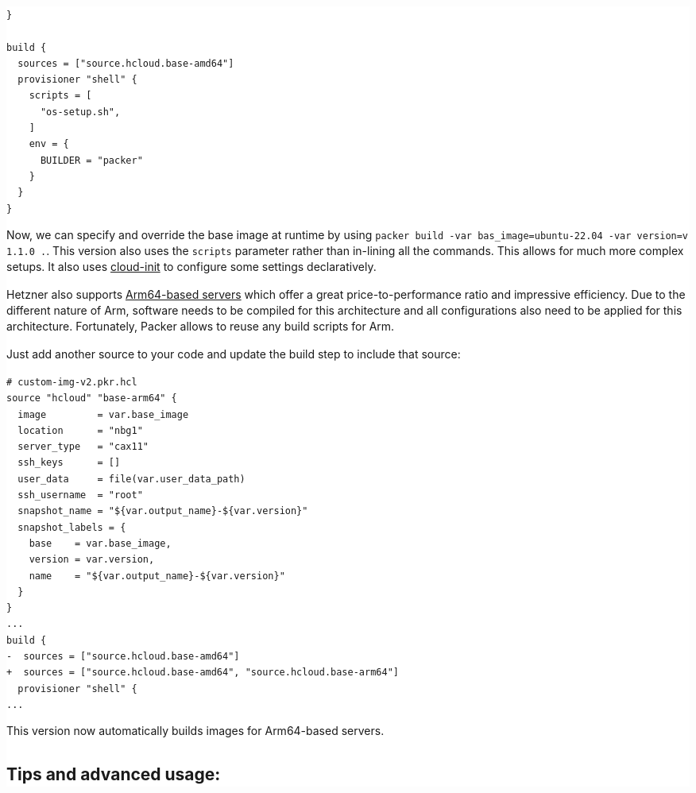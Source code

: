 ```hcl,linenos
}

build {
  sources = ["source.hcloud.base-amd64"]
  provisioner "shell" {
    scripts = [
      "os-setup.sh",
    ]
    env = {
      BUILDER = "packer"
    }
  }
}
```

Now, we can specify and override the base image at runtime by using `packer build -var bas_image=ubuntu-22.04 -var version=v1.1.0 .`. This version also uses the `scripts` parameter rather than in-lining all the commands. This allows for much more complex setups. It also uses [cloud-init](https://cloudinit.readthedocs.io/en/latest/) to configure some settings declaratively.

Hetzner also supports [Arm64-based servers](https://www.hetzner.com/press-release/arm64-cloud) which offer a great price-to-performance ratio and impressive efficiency. Due to the different nature of Arm, software needs to be compiled for this architecture and all configurations also need to be applied for this architecture. Fortunately, Packer allows to reuse any build scripts for Arm.

Just add another source to your code and update the build step to include that source:

```hcl,linenos
# custom-img-v2.pkr.hcl
source "hcloud" "base-arm64" {
  image         = var.base_image
  location      = "nbg1"
  server_type   = "cax11"
  ssh_keys      = []
  user_data     = file(var.user_data_path)
  ssh_username  = "root"
  snapshot_name = "${var.output_name}-${var.version}"
  snapshot_labels = {
    base    = var.base_image,
    version = var.version,
    name    = "${var.output_name}-${var.version}"
  }
}
...
build {
-  sources = ["source.hcloud.base-amd64"]
+  sources = ["source.hcloud.base-amd64", "source.hcloud.base-arm64"]
  provisioner "shell" {
...
```

This version now automatically builds images for Arm64-based servers.

## Tips and advanced usage:
